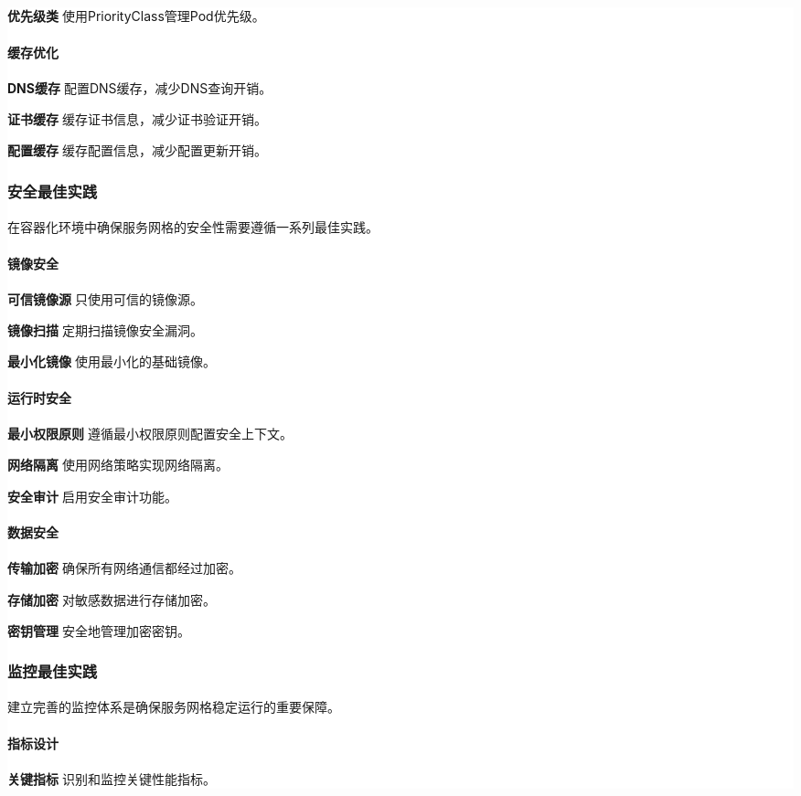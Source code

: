**优先级类**
使用PriorityClass管理Pod优先级。

#### 缓存优化

**DNS缓存**
配置DNS缓存，减少DNS查询开销。

**证书缓存**
缓存证书信息，减少证书验证开销。

**配置缓存**
缓存配置信息，减少配置更新开销。

### 安全最佳实践

在容器化环境中确保服务网格的安全性需要遵循一系列最佳实践。

#### 镜像安全

**可信镜像源**
只使用可信的镜像源。

**镜像扫描**
定期扫描镜像安全漏洞。

**最小化镜像**
使用最小化的基础镜像。

#### 运行时安全

**最小权限原则**
遵循最小权限原则配置安全上下文。

**网络隔离**
使用网络策略实现网络隔离。

**安全审计**
启用安全审计功能。

#### 数据安全

**传输加密**
确保所有网络通信都经过加密。

**存储加密**
对敏感数据进行存储加密。

**密钥管理**
安全地管理加密密钥。

### 监控最佳实践

建立完善的监控体系是确保服务网格稳定运行的重要保障。

#### 指标设计

**关键指标**
识别和监控关键性能指标。

